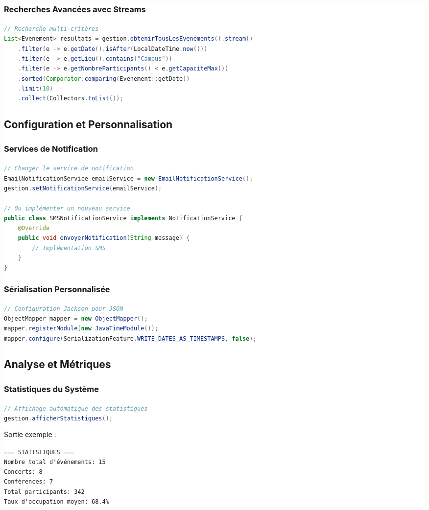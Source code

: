 ### Recherches Avancées avec Streams

```java
// Recherche multi-critères
List<Evenement> resultats = gestion.obtenirTousLesEvenements().stream()
    .filter(e -> e.getDate().isAfter(LocalDateTime.now()))
    .filter(e -> e.getLieu().contains("Campus"))
    .filter(e -> e.getNombreParticipants() < e.getCapaciteMax())
    .sorted(Comparator.comparing(Evenement::getDate))
    .limit(10)
    .collect(Collectors.toList());
```

##  Configuration et Personnalisation

### Services de Notification

```java
// Changer le service de notification
EmailNotificationService emailService = new EmailNotificationService();
gestion.setNotificationService(emailService);

// Ou implémenter un nouveau service
public class SMSNotificationService implements NotificationService {
    @Override
    public void envoyerNotification(String message) {
        // Implémentation SMS
    }
}
```

### Sérialisation Personnalisée

```java
// Configuration Jackson pour JSON
ObjectMapper mapper = new ObjectMapper();
mapper.registerModule(new JavaTimeModule());
mapper.configure(SerializationFeature.WRITE_DATES_AS_TIMESTAMPS, false);
```

##  Analyse et Métriques

### Statistiques du Système

```java
// Affichage automatique des statistiques
gestion.afficherStatistiques();
```

Sortie exemple :
```
=== STATISTIQUES ===
Nombre total d'événements: 15
Concerts: 8
Conférences: 7
Total participants: 342
Taux d'occupation moyen: 68.4%
```
